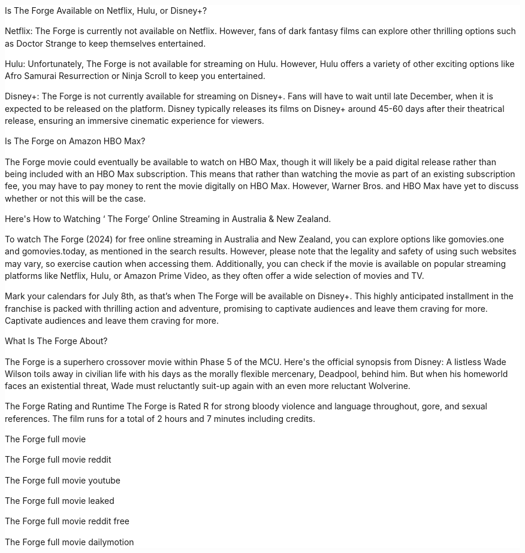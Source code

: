 Is  The Forge Available on Netflix, Hulu, or Disney+?

Netflix:  The Forge is currently not available on Netflix. However, fans of dark fantasy films can explore other thrilling options such as Doctor Strange to keep themselves entertained.

Hulu: Unfortunately,  The Forge is not available for streaming on Hulu. However, Hulu offers a variety of other exciting options like Afro Samurai Resurrection or Ninja Scroll to keep you entertained.

Disney+:  The Forge is not currently available for streaming on Disney+. Fans will have to wait until late December, when it is expected to be released on the platform. Disney typically releases its films on Disney+ around 45-60 days after their theatrical release, ensuring an immersive cinematic experience for viewers.

Is  The Forge on Amazon HBO Max?

  The Forge movie could eventually be available to watch on HBO Max, though it will likely be a paid digital release rather than being included with an HBO Max subscription. This means that rather than watching the movie as part of an existing subscription fee, you may have to pay money to rent the movie digitally on HBO Max. However, Warner Bros. and HBO Max have yet to discuss whether or not this will be the case.

Here's How to Watching ‘  The Forge’ Online Streaming in Australia & New Zealand.

To watch  The Forge (2024) for free online streaming in Australia and New Zealand, you can explore options like gomovies.one and gomovies.today, as mentioned in the search results. However, please note that the legality and safety of using such websites may vary, so exercise caution when accessing them. Additionally, you can check if the movie is available on popular streaming platforms like Netflix, Hulu, or Amazon Prime Video, as they often offer a wide selection of movies and TV.

Mark your calendars for July 8th, as that’s when  The Forge will be available on Disney+. This highly anticipated installment in the franchise is packed with thrilling action and adventure, promising to captivate audiences and leave them craving for more. Captivate audiences and leave them craving for more.

What Is  The Forge About?

  The Forge is a superhero crossover movie within Phase 5 of the MCU. Here's the official synopsis from Disney: A listless Wade Wilson toils away in civilian life with his days as the morally flexible mercenary, Deadpool, behind him. But when his homeworld faces an existential threat, Wade must reluctantly suit-up again with an even more reluctant Wolverine.

  The Forge Rating and Runtime  The Forge is Rated R for strong bloody violence and language throughout, gore, and sexual references. The film runs for a total of 2 hours and 7 minutes including credits.



  The Forge full movie

  The Forge full movie reddit

  The Forge full movie youtube

  The Forge full movie leaked

  The Forge full movie reddit free

  The Forge full movie dailymotion
